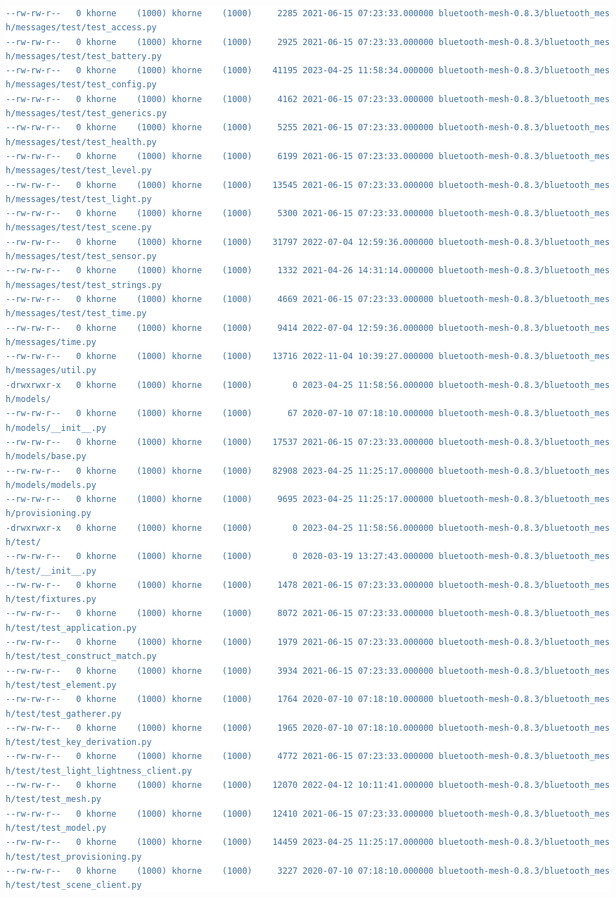 ```diff
--rw-rw-r--   0 khorne    (1000) khorne    (1000)     2285 2021-06-15 07:23:33.000000 bluetooth-mesh-0.8.3/bluetooth_mesh/messages/test/test_access.py
--rw-rw-r--   0 khorne    (1000) khorne    (1000)     2925 2021-06-15 07:23:33.000000 bluetooth-mesh-0.8.3/bluetooth_mesh/messages/test/test_battery.py
--rw-rw-r--   0 khorne    (1000) khorne    (1000)    41195 2023-04-25 11:58:34.000000 bluetooth-mesh-0.8.3/bluetooth_mesh/messages/test/test_config.py
--rw-rw-r--   0 khorne    (1000) khorne    (1000)     4162 2021-06-15 07:23:33.000000 bluetooth-mesh-0.8.3/bluetooth_mesh/messages/test/test_generics.py
--rw-rw-r--   0 khorne    (1000) khorne    (1000)     5255 2021-06-15 07:23:33.000000 bluetooth-mesh-0.8.3/bluetooth_mesh/messages/test/test_health.py
--rw-rw-r--   0 khorne    (1000) khorne    (1000)     6199 2021-06-15 07:23:33.000000 bluetooth-mesh-0.8.3/bluetooth_mesh/messages/test/test_level.py
--rw-rw-r--   0 khorne    (1000) khorne    (1000)    13545 2021-06-15 07:23:33.000000 bluetooth-mesh-0.8.3/bluetooth_mesh/messages/test/test_light.py
--rw-rw-r--   0 khorne    (1000) khorne    (1000)     5300 2021-06-15 07:23:33.000000 bluetooth-mesh-0.8.3/bluetooth_mesh/messages/test/test_scene.py
--rw-rw-r--   0 khorne    (1000) khorne    (1000)    31797 2022-07-04 12:59:36.000000 bluetooth-mesh-0.8.3/bluetooth_mesh/messages/test/test_sensor.py
--rw-rw-r--   0 khorne    (1000) khorne    (1000)     1332 2021-04-26 14:31:14.000000 bluetooth-mesh-0.8.3/bluetooth_mesh/messages/test/test_strings.py
--rw-rw-r--   0 khorne    (1000) khorne    (1000)     4669 2021-06-15 07:23:33.000000 bluetooth-mesh-0.8.3/bluetooth_mesh/messages/test/test_time.py
--rw-rw-r--   0 khorne    (1000) khorne    (1000)     9414 2022-07-04 12:59:36.000000 bluetooth-mesh-0.8.3/bluetooth_mesh/messages/time.py
--rw-rw-r--   0 khorne    (1000) khorne    (1000)    13716 2022-11-04 10:39:27.000000 bluetooth-mesh-0.8.3/bluetooth_mesh/messages/util.py
-drwxrwxr-x   0 khorne    (1000) khorne    (1000)        0 2023-04-25 11:58:56.000000 bluetooth-mesh-0.8.3/bluetooth_mesh/models/
--rw-rw-r--   0 khorne    (1000) khorne    (1000)       67 2020-07-10 07:18:10.000000 bluetooth-mesh-0.8.3/bluetooth_mesh/models/__init__.py
--rw-rw-r--   0 khorne    (1000) khorne    (1000)    17537 2021-06-15 07:23:33.000000 bluetooth-mesh-0.8.3/bluetooth_mesh/models/base.py
--rw-rw-r--   0 khorne    (1000) khorne    (1000)    82908 2023-04-25 11:25:17.000000 bluetooth-mesh-0.8.3/bluetooth_mesh/models/models.py
--rw-rw-r--   0 khorne    (1000) khorne    (1000)     9695 2023-04-25 11:25:17.000000 bluetooth-mesh-0.8.3/bluetooth_mesh/provisioning.py
-drwxrwxr-x   0 khorne    (1000) khorne    (1000)        0 2023-04-25 11:58:56.000000 bluetooth-mesh-0.8.3/bluetooth_mesh/test/
--rw-rw-r--   0 khorne    (1000) khorne    (1000)        0 2020-03-19 13:27:43.000000 bluetooth-mesh-0.8.3/bluetooth_mesh/test/__init__.py
--rw-rw-r--   0 khorne    (1000) khorne    (1000)     1478 2021-06-15 07:23:33.000000 bluetooth-mesh-0.8.3/bluetooth_mesh/test/fixtures.py
--rw-rw-r--   0 khorne    (1000) khorne    (1000)     8072 2021-06-15 07:23:33.000000 bluetooth-mesh-0.8.3/bluetooth_mesh/test/test_application.py
--rw-rw-r--   0 khorne    (1000) khorne    (1000)     1979 2021-06-15 07:23:33.000000 bluetooth-mesh-0.8.3/bluetooth_mesh/test/test_construct_match.py
--rw-rw-r--   0 khorne    (1000) khorne    (1000)     3934 2021-06-15 07:23:33.000000 bluetooth-mesh-0.8.3/bluetooth_mesh/test/test_element.py
--rw-rw-r--   0 khorne    (1000) khorne    (1000)     1764 2020-07-10 07:18:10.000000 bluetooth-mesh-0.8.3/bluetooth_mesh/test/test_gatherer.py
--rw-rw-r--   0 khorne    (1000) khorne    (1000)     1965 2020-07-10 07:18:10.000000 bluetooth-mesh-0.8.3/bluetooth_mesh/test/test_key_derivation.py
--rw-rw-r--   0 khorne    (1000) khorne    (1000)     4772 2021-06-15 07:23:33.000000 bluetooth-mesh-0.8.3/bluetooth_mesh/test/test_light_lightness_client.py
--rw-rw-r--   0 khorne    (1000) khorne    (1000)    12070 2022-04-12 10:11:41.000000 bluetooth-mesh-0.8.3/bluetooth_mesh/test/test_mesh.py
--rw-rw-r--   0 khorne    (1000) khorne    (1000)    12410 2021-06-15 07:23:33.000000 bluetooth-mesh-0.8.3/bluetooth_mesh/test/test_model.py
--rw-rw-r--   0 khorne    (1000) khorne    (1000)    14459 2023-04-25 11:25:17.000000 bluetooth-mesh-0.8.3/bluetooth_mesh/test/test_provisioning.py
--rw-rw-r--   0 khorne    (1000) khorne    (1000)     3227 2020-07-10 07:18:10.000000 bluetooth-mesh-0.8.3/bluetooth_mesh/test/test_scene_client.py
```